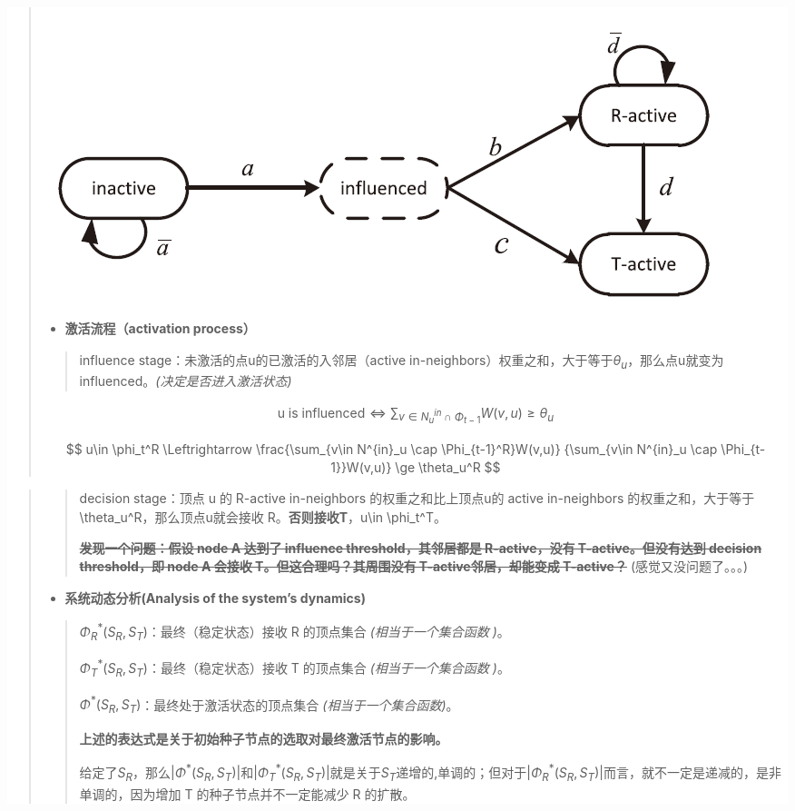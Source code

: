 > ![](assets/2022-08-28-20-58-05-image.png)
> 
> * **激活流程（activation process）**
> 
> > influence stage：未激活的点u的已激活的入邻居（active in-neighbors）权重之和，大于等于$\theta_u$，那么点u就变为 influenced。*(决定是否进入激活状态)*
> 
> $$
> \text{u is influenced}\Leftrightarrow \sum_{v\in N_u^{in}\cap\Phi_{t-1}}W(v,u)\ge \theta_u
> $$
> 
> $$
> u\in \phi_t^R \Leftrightarrow 
\frac{\sum_{v\in N^{in}_u \cap \Phi_{t-1}^R}W(v,u)}
{\sum_{v\in N^{in}_u \cap \Phi_{t-1}}W(v,u)} \ge \theta_u^R
> $$

> > decision stage：顶点 u 的 R-active in-neighbors 的权重之和比上顶点u的 active in-neighbors 的权重之和，大于等于\theta_u^R，那么顶点u就会接收 R。**否则接收T**，u\in \phi_t^T。
> > 
> > **~~发现一个问题：假设 node A 达到了 influence threshold，其邻居都是 R-active，没有 T-active。但没有达到 decision threshold，即 node A 会接收 T。但这合理吗？其周围没有 T-active邻居，却能变成 T-active？~~** (感觉又没问题了。。。)
> 
> * **系统动态分析(Analysis of the system’s dynamics)**
> 
> > $\Phi_R^*(S_R,S_T)$：最终（稳定状态）接收 R 的顶点集合 *(相当于一个集合函数 )*。
> > 
> > $\Phi_T^*(S_R,S_T)$：最终（稳定状态）接收 T 的顶点集合 *(相当于一个集合函数 )*。
> > 
> > $\Phi^*(S_R,S_T)$：最终处于激活状态的顶点集合 *(相当于一个集合函数)*。
> > 
> > **上述的表达式是关于初始种子节点的选取对最终激活节点的影响。**
> > 
> > 给定了$S_R$，那么$|\Phi^*(S_R,S_T)|$和$|\Phi_T^*(S_R,S_T)|$就是关于$S_T$递增的,单调的；但对于$|\Phi_R^*(S_R,S_T)|$而言，就不一定是递减的，是非单调的，因为增加 T 的种子节点并不一定能减少 R 的扩散。
> > 